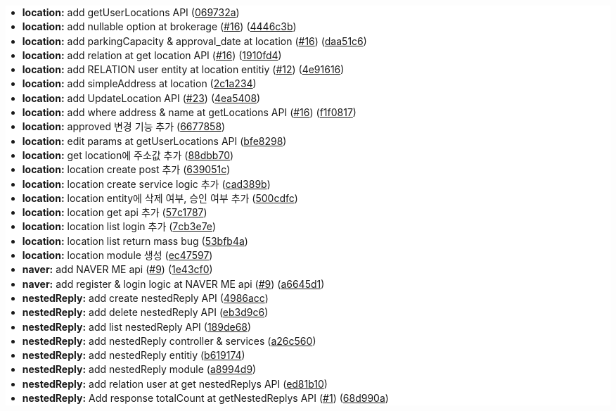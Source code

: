 * **location:** add getUserLocations API ([069732a](https://github.com/in-ch/medipot_back/commit/069732a65915da8320ce09bd0abd746a14ce3d3b))
* **location:** add nullable option at brokerage ([#16](https://github.com/in-ch/medipot_back/issues/16)) ([4446c3b](https://github.com/in-ch/medipot_back/commit/4446c3bb048be2dffedb2ddabe525a41715b14a5))
* **location:** add parkingCapacity & approval_date at location ([#16](https://github.com/in-ch/medipot_back/issues/16)) ([daa51c6](https://github.com/in-ch/medipot_back/commit/daa51c6b5d4bdafeb815286805168fe7a95e74ce))
* **location:** add relation at get location API ([#16](https://github.com/in-ch/medipot_back/issues/16)) ([1910fd4](https://github.com/in-ch/medipot_back/commit/1910fd4727d52166d84cacd1b07bda98c5f35240))
* **location:** add RELATION user entity at location entitiy ([#12](https://github.com/in-ch/medipot_back/issues/12)) ([4e91616](https://github.com/in-ch/medipot_back/commit/4e91616565d512178d75ef61d176c7f3edd95d08))
* **location:** add simpleAddress at location ([2c1a234](https://github.com/in-ch/medipot_back/commit/2c1a234d5f6344db8b86683832c6718732d0b3a3))
* **location:** add UpdateLocation API ([#23](https://github.com/in-ch/medipot_back/issues/23)) ([4ea5408](https://github.com/in-ch/medipot_back/commit/4ea54086c3dae7d4ba9c4ec90d020edd02e63a19))
* **location:** add where address & name at getLocations API ([#16](https://github.com/in-ch/medipot_back/issues/16)) ([f1f0817](https://github.com/in-ch/medipot_back/commit/f1f08178f46406a3e002482c0c0b7388c9c04f95))
* **location:** approved 변경 기능 추가 ([6677858](https://github.com/in-ch/medipot_back/commit/66778585c4bfd40ed00da4df5b47cd013fbf0109))
* **location:** edit params at getUserLocations API ([bfe8298](https://github.com/in-ch/medipot_back/commit/bfe8298afc63a6fc0f004c5e222efc5dbf719703))
* **location:** get location에 주소값 추가 ([88dbb70](https://github.com/in-ch/medipot_back/commit/88dbb70891d066e67a711581717c9b2768614537))
* **location:** location create post 추가 ([639051c](https://github.com/in-ch/medipot_back/commit/639051c5dabf7611bd722d1a6f61088dcaae4bba))
* **location:** location create service logic 추가 ([cad389b](https://github.com/in-ch/medipot_back/commit/cad389bc84ca99181208df5edd9032ce30dc7d40))
* **location:** location entity에 삭제 여부, 승인 여부 추가 ([500cdfc](https://github.com/in-ch/medipot_back/commit/500cdfc861bf86a142e143f4f2b3732af6f01a3d))
* **location:** location get api 추가 ([57c1787](https://github.com/in-ch/medipot_back/commit/57c17876836ddc56b450542b7eec7e6b86986cdf))
* **location:** location list login 추가 ([7cb3e7e](https://github.com/in-ch/medipot_back/commit/7cb3e7e827eb564e18ca2da8b1462abdb3799715))
* **location:** location list return mass bug ([53bfb4a](https://github.com/in-ch/medipot_back/commit/53bfb4a66e85cfb02a16d6220fd49a1c79f439bb))
* **location:** location module 생성 ([ec47597](https://github.com/in-ch/medipot_back/commit/ec47597695f5ca4e5921e5f1297cc763cd6c9d30))
* **naver:** add NAVER ME api ([#9](https://github.com/in-ch/medipot_back/issues/9)) ([1e43cf0](https://github.com/in-ch/medipot_back/commit/1e43cf0d1d8f3012f044c1316ce5b1ccfa7d2408))
* **naver:** add register & login logic at NAVER ME api ([#9](https://github.com/in-ch/medipot_back/issues/9)) ([a6645d1](https://github.com/in-ch/medipot_back/commit/a6645d19f02aec67c1308147e19d53ee9bcb79bf))
* **nestedReply:** add create nestedReply API ([4986acc](https://github.com/in-ch/medipot_back/commit/4986accc76ae401a3cc72fd3fae58764afafca03))
* **nestedReply:** add delete nestedReply API ([eb3d9c6](https://github.com/in-ch/medipot_back/commit/eb3d9c6b929472cd69d5dce847ff0af76a7abfd1))
* **nestedReply:** add list nestedReply API ([189de68](https://github.com/in-ch/medipot_back/commit/189de68ed089b8e664f5a06f1b7769f09f344f43))
* **nestedReply:** add nestedReply controller & services ([a26c560](https://github.com/in-ch/medipot_back/commit/a26c5600891462d110c49dc21e1d5e8983a54ce7))
* **nestedReply:** add nestedReply entitiy ([b619174](https://github.com/in-ch/medipot_back/commit/b619174e0131869217438ffc4effba9fbd84ee36))
* **nestedReply:** add nestedReply module ([a8994d9](https://github.com/in-ch/medipot_back/commit/a8994d9dede9e2bfedacced3e54210f5f3d9a4c9))
* **nestedReply:** add relation user at get nestedReplys API ([ed81b10](https://github.com/in-ch/medipot_back/commit/ed81b10eee42bac4f33e003957a96abbebe61baf))
* **nestedReply:** Add response totalCount at getNestedReplys API ([#1](https://github.com/in-ch/medipot_back/issues/1)) ([68d990a](https://github.com/in-ch/medipot_back/commit/68d990a99a76517a776b0d3470939418b768181a))